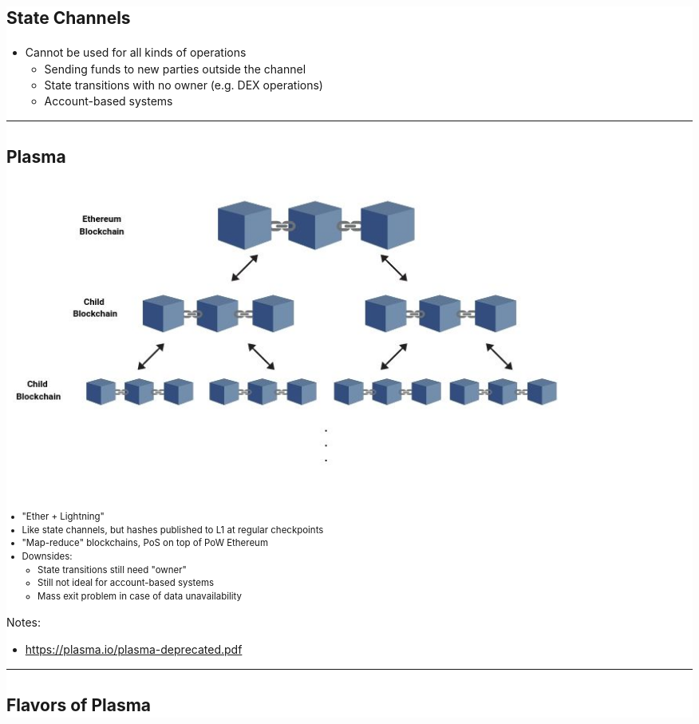 
## State Channels

- Cannot be used for all kinds of operations
  - Sending funds to new parties outside the channel
  - State transitions with no owner (e.g. DEX operations)
  - Account-based systems

---

## Plasma

<img rounded style="width: 700px" src="./img/Plasma.jpg" />

<div style="font-size: 0.82em;">

- "Ether + Lightning"
- Like state channels, but hashes published to L1 at regular checkpoints
- "Map-reduce" blockchains, PoS on top of PoW Ethereum
- Downsides:
  - State transitions still need "owner"
  - Still not ideal for account-based systems
  - Mass exit problem in case of data unavailability

</div>

Notes:

- <https://plasma.io/plasma-deprecated.pdf>

---

## Flavors of Plasma
